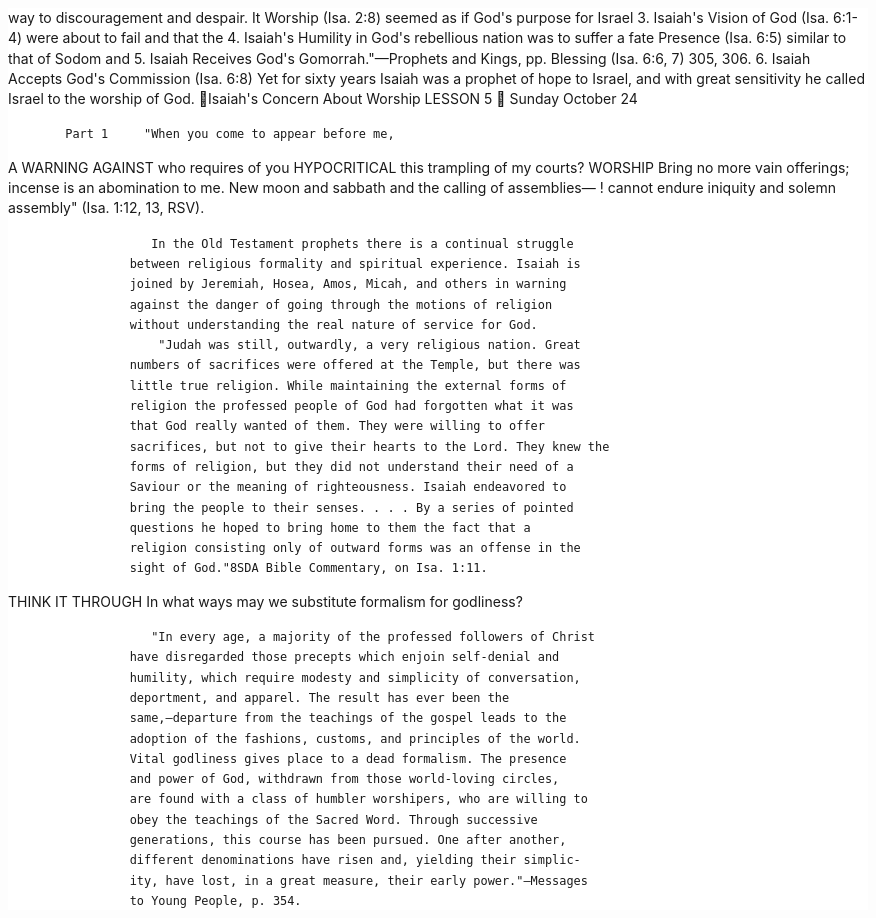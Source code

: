 way to discouragement and despair. It          Worship (Isa. 2:8)
seemed as if God's purpose for Israel       3. Isaiah's Vision of God (Isa. 6:1-4)
were about to fail and that the             4. Isaiah's Humility in God's
rebellious nation was to suffer a fate         Presence (Isa. 6:5)
similar to that of Sodom and                5. Isaiah Receives God's
Gomorrah."—Prophets and Kings, pp.             Blessing (Isa. 6:6, 7)
305, 306.                                   6. Isaiah Accepts God's
                                               Commission (Isa. 6:8)
  Yet for sixty years Isaiah was a
prophet of hope to Israel, and with
great sensitivity he called Israel to the
worship of God.
Isaiah's Concern About Worship                LESSON 5                  ❑ Sunday
                                                                        October 24

            Part 1     "When you come to appear before me,
A WARNING AGAINST        who requires of you
     HYPOCRITICAL        this trampling of my courts?
          WORSHIP      Bring no more vain offerings;
                         incense is an abomination to me.
                       New moon and sabbath and the calling of assemblies—
                         ! cannot endure iniquity and solemn assembly" (Isa. 1:12,
                                                                  13, RSV).


                        In the Old Testament prophets there is a continual struggle
                     between religious formality and spiritual experience. Isaiah is
                     joined by Jeremiah, Hosea, Amos, Micah, and others in warning
                     against the danger of going through the motions of religion
                     without understanding the real nature of service for God.
                         "Judah was still, outwardly, a very religious nation. Great
                     numbers of sacrifices were offered at the Temple, but there was
                     little true religion. While maintaining the external forms of
                     religion the professed people of God had forgotten what it was
                     that God really wanted of them. They were willing to offer
                     sacrifices, but not to give their hearts to the Lord. They knew the
                     forms of religion, but they did not understand their need of a
                     Saviour or the meaning of righteousness. Isaiah endeavored to
                     bring the people to their senses. . . . By a series of pointed
                     questions he hoped to bring home to them the fact that a
                     religion consisting only of outward forms was an offense in the
                     sight of God."8SDA Bible Commentary, on Isa. 1:11.

 THINK IT THROUGH      In what ways may we substitute formalism for godliness?

                        "In every age, a majority of the professed followers of Christ
                     have disregarded those precepts which enjoin self-denial and
                     humility, which require modesty and simplicity of conversation,
                     deportment, and apparel. The result has ever been the
                     same,—departure from the teachings of the gospel leads to the
                     adoption of the fashions, customs, and principles of the world.
                     Vital godliness gives place to a dead formalism. The presence
                     and power of God, withdrawn from those world-loving circles,
                     are found with a class of humbler worshipers, who are willing to
                     obey the teachings of the Sacred Word. Through successive
                     generations, this course has been pursued. One after another,
                     different denominations have risen and, yielding their simplic-
                     ity, have lost, in a great measure, their early power."—Messages
                     to Young People, p. 354.
